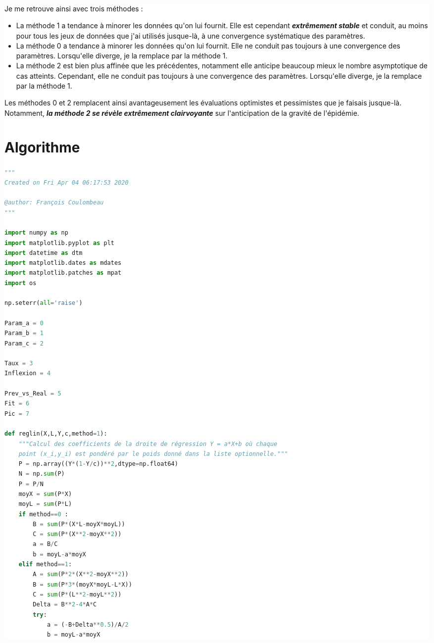 Je me retrouve ainsi avec trois méthodes :
- La méthode 1 a tendance à minorer les données qu'on lui fournit. Elle est cependant **_extrêmement stable_** et conduit, au moins pour tous les jeux de données que j'ai utilisés jusque-là, à une convergence systématique des paramètres.
- La méthode 0 a tendance à minorer les données qu'on lui fournit. Elle ne conduit pas toujours à une convergence des paramètres. Lorsqu'elle diverge, je la remplace par la méthode 1.
- La méthode 2 est bien plus affinée que les précédentes, notamment elle anticipe beaucoup mieux le nombre asymptotique de cas atteints. Cependant, elle ne conduit pas toujours à une convergence des paramètres. Lorsqu'elle diverge, je la remplace par la méthode 1.

Les méthodes 0 et 2 remplacent ainsi avantageusement les évaluations optimistes et pessimistes que je faisais jusque-là. Notamment, **_la méthode 2 se révèle extrêmement clairvoyante_** sur l'anticipation de la gravité de l'épidémie.

# Algorithme
```python
"""
Created on Fri Apr 04 06:17:53 2020

@author: François Coulombeau
"""

import numpy as np
import matplotlib.pyplot as plt
import datetime as dtm
import matplotlib.dates as mdates
import matplotlib.patches as mpat
import os

np.seterr(all='raise')

Param_a = 0
Param_b = 1
Param_c = 2

Taux = 3
Inflexion = 4

Prev_vs_Real = 5
Fit = 6
Pic = 7

def reglin(X,L,Y,c,method=1):
    """Calcul des coefficients de la droite de régression Y = a*X+b où chaque 
    point (x_i,y_i) est pondéré par le poids donné dans la liste optionnelle."""
    P = np.array((Y*(1-Y/c))**2,dtype=np.float64)
    N = np.sum(P)
    P = P/N
    moyX = sum(P*X)
    moyL = sum(P*L)
    if method==0 :
        B = sum(P*(X*L-moyX*moyL))
        C = sum(P*(X**2-moyX**2))
        a = B/C
        b = moyL-a*moyX
    elif method==1:
        A = sum(P*2*(X**2-moyX**2))
        B = sum(P*3*(moyX*moyL-L*X))
        C = sum(P*(L**2-moyL**2))
        Delta = B**2-4*A*C
        try:
            a = (-B+Delta**0.5)/A/2
            b = moyL-a*moyX
```
